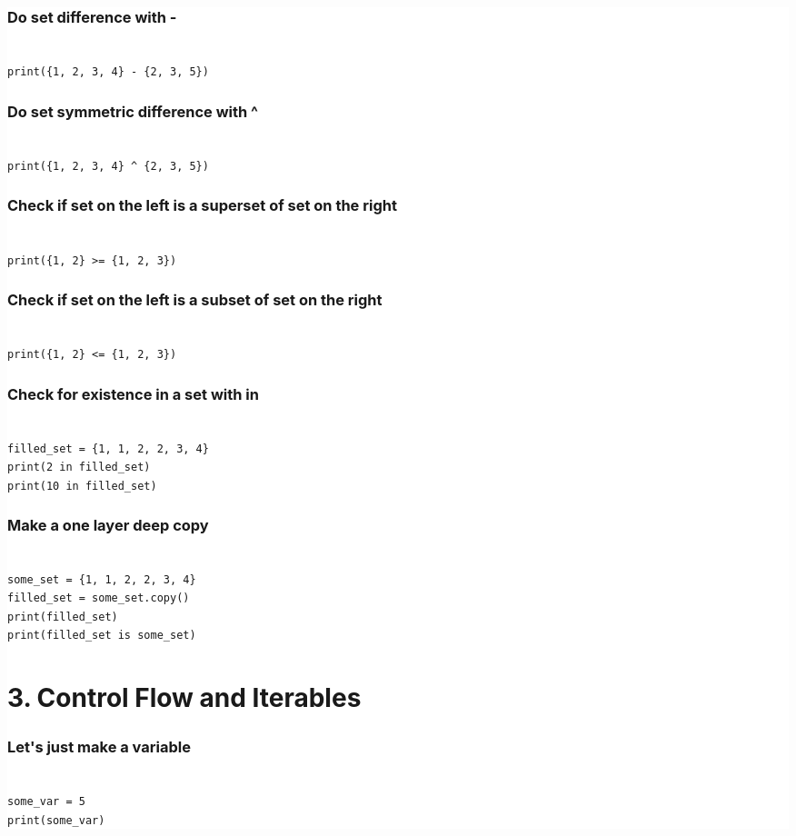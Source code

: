 ### Do set difference with -
<pre><code>
print({1, 2, 3, 4} - {2, 3, 5})
</code></pre>
<codapi-snippet sandbox="python" editor="basic"></codapi-snippet>

### Do set symmetric difference with ^
<pre><code>
print({1, 2, 3, 4} ^ {2, 3, 5})
</code></pre>
<codapi-snippet sandbox="python" editor="basic"></codapi-snippet>

### Check if set on the left is a superset of set on the right
<pre><code>
print({1, 2} >= {1, 2, 3})
</code></pre>
<codapi-snippet sandbox="python" editor="basic"></codapi-snippet>

### Check if set on the left is a subset of set on the right
<pre><code>
print({1, 2} <= {1, 2, 3})
</code></pre>
<codapi-snippet sandbox="python" editor="basic"></codapi-snippet>

### Check for existence in a set with in
<pre><code>
filled_set = {1, 1, 2, 2, 3, 4}
print(2 in filled_set)
print(10 in filled_set)
</code></pre>
<codapi-snippet sandbox="python" editor="basic"></codapi-snippet>

### Make a one layer deep copy
<pre><code>
some_set = {1, 1, 2, 2, 3, 4}
filled_set = some_set.copy()
print(filled_set)
print(filled_set is some_set)
</code></pre>
<codapi-snippet sandbox="python" editor="basic"></codapi-snippet>

# 3. Control Flow and Iterables

### Let's just make a variable
<pre><code>
some_var = 5
print(some_var)
</code></pre>
<codapi-snippet sandbox="python" editor="basic"></codapi-snippet>

